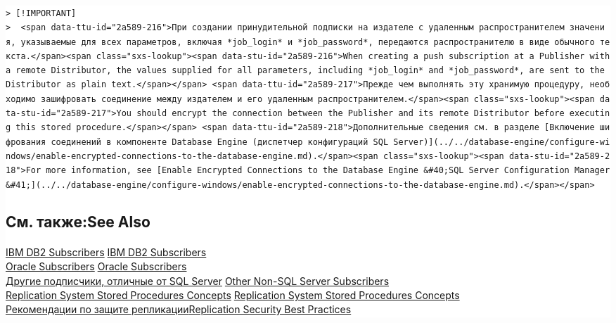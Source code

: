     > [!IMPORTANT]  
    >  <span data-ttu-id="2a589-216">При создании принудительной подписки на издателе с удаленным распространителем значения, указываемые для всех параметров, включая *job_login* и *job_password*, передаются распространителю в виде обычного текста.</span><span class="sxs-lookup"><span data-stu-id="2a589-216">When creating a push subscription at a Publisher with a remote Distributor, the values supplied for all parameters, including *job_login* and *job_password*, are sent to the Distributor as plain text.</span></span> <span data-ttu-id="2a589-217">Прежде чем выполнять эту хранимую процедуру, необходимо зашифровать соединение между издателем и его удаленным распространителем.</span><span class="sxs-lookup"><span data-stu-id="2a589-217">You should encrypt the connection between the Publisher and its remote Distributor before executing this stored procedure.</span></span> <span data-ttu-id="2a589-218">Дополнительные сведения см. в разделе [Включение шифрования соединений в компоненте Database Engine (диспетчер конфигураций SQL Server)](../../database-engine/configure-windows/enable-encrypted-connections-to-the-database-engine.md).</span><span class="sxs-lookup"><span data-stu-id="2a589-218">For more information, see [Enable Encrypted Connections to the Database Engine &#40;SQL Server Configuration Manager&#41;](../../database-engine/configure-windows/enable-encrypted-connections-to-the-database-engine.md).</span></span>  
  
## <a name="see-also"></a><span data-ttu-id="2a589-219">См. также:</span><span class="sxs-lookup"><span data-stu-id="2a589-219">See Also</span></span>  
 <span data-ttu-id="2a589-220">[IBM DB2 Subscribers](non-sql/ibm-db2-subscribers.md) </span><span class="sxs-lookup"><span data-stu-id="2a589-220">[IBM DB2 Subscribers](non-sql/ibm-db2-subscribers.md) </span></span>  
 <span data-ttu-id="2a589-221">[Oracle Subscribers](non-sql/oracle-subscribers.md) </span><span class="sxs-lookup"><span data-stu-id="2a589-221">[Oracle Subscribers](non-sql/oracle-subscribers.md) </span></span>  
 <span data-ttu-id="2a589-222">[Другие подписчики, отличные от SQL Server](non-sql/other-non-sql-server-subscribers.md) </span><span class="sxs-lookup"><span data-stu-id="2a589-222">[Other Non-SQL Server Subscribers](non-sql/other-non-sql-server-subscribers.md) </span></span>  
 <span data-ttu-id="2a589-223">[Replication System Stored Procedures Concepts](concepts/replication-system-stored-procedures-concepts.md) </span><span class="sxs-lookup"><span data-stu-id="2a589-223">[Replication System Stored Procedures Concepts](concepts/replication-system-stored-procedures-concepts.md) </span></span>  
 [<span data-ttu-id="2a589-224">Рекомендации по защите репликации</span><span class="sxs-lookup"><span data-stu-id="2a589-224">Replication Security Best Practices</span></span>](security/replication-security-best-practices.md)  
  
  
